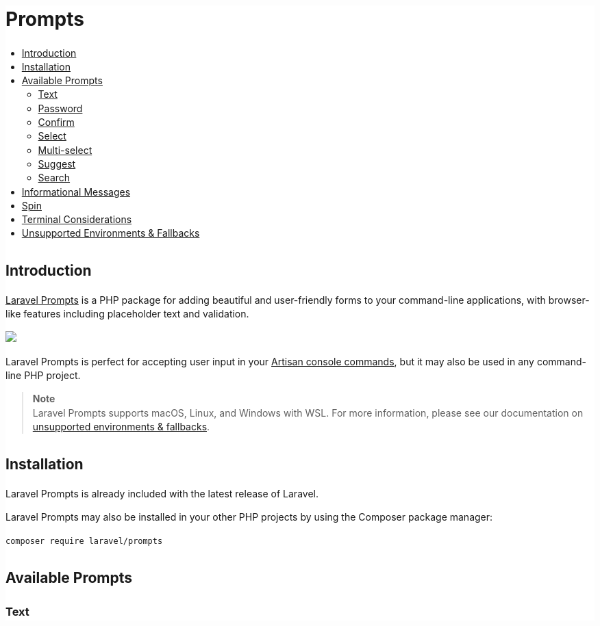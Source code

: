# Prompts

- [Introduction](#introduction)
- [Installation](#installation)
- [Available Prompts](#available-prompts)
    - [Text](#text)
    - [Password](#password)
    - [Confirm](#confirm)
    - [Select](#select)
    - [Multi-select](#multiselect)
    - [Suggest](#suggest)
    - [Search](#search)
- [Informational Messages](#informational-messages)
- [Spin](#spin)
- [Terminal Considerations](#terminal-considerations)
- [Unsupported Environments & Fallbacks](#fallbacks)

<a name="introduction"></a>
## Introduction

[Laravel Prompts](https://github.com/laravel/prompts) is a PHP package for adding beautiful and user-friendly forms to your command-line applications, with browser-like features including placeholder text and validation.

<img src="https://laravel.com/img/docs/prompts-example.png">

Laravel Prompts is perfect for accepting user input in your [Artisan console commands](/docs/{{version}}/artisan#writing-commands), but it may also be used in any command-line PHP project.

> **Note**  
> Laravel Prompts supports macOS, Linux, and Windows with WSL. For more information, please see our documentation on [unsupported environments & fallbacks](#fallbacks).

<a name="installation"></a>
## Installation

Laravel Prompts is already included with the latest release of Laravel.

Laravel Prompts may also be installed in your other PHP projects by using the Composer package manager:

```shell
composer require laravel/prompts
```

<a name="available-prompts"></a>
## Available Prompts

<a name="text"></a>
### Text
